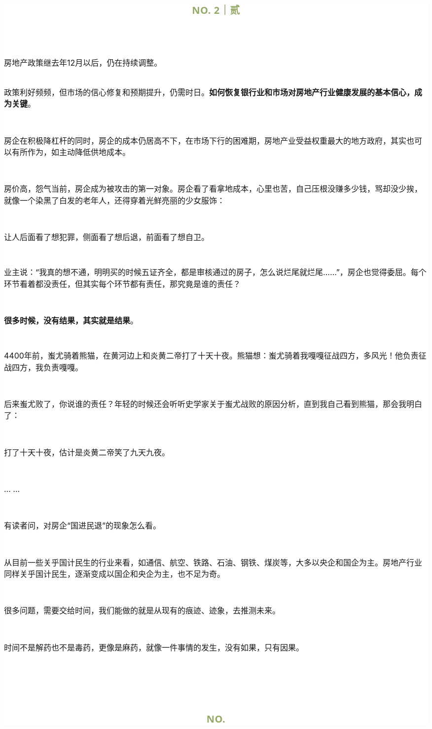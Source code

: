 <p style="outline: 0px;max-width: 100%;color: rgb(34, 34, 34);letter-spacing: 0.544px;white-space: normal;background-color: rgb(255, 255, 255);font-family: -apple-system-font, system-ui, &quot;Helvetica Neue&quot;, &quot;PingFang SC&quot;, &quot;Hiragino Sans GB&quot;, &quot;Microsoft YaHei UI&quot;, &quot;Microsoft YaHei&quot;, Arial, sans-serif;text-align: center;visibility: visible;box-sizing: border-box !important;overflow-wrap: break-word !important;"><span style="outline: 0px;max-width: 100%;font-weight: bold;line-height: 25px;color: rgb(149, 169, 103);font-size: 20px;visibility: visible;box-sizing: border-box !important;overflow-wrap: break-word !important;">NO. 2｜贰</span></p><p style="outline: 0px;max-width: 100%;color: rgb(34, 34, 34);letter-spacing: 0.544px;white-space: normal;background-color: rgb(255, 255, 255);font-family: -apple-system-font, system-ui, &quot;Helvetica Neue&quot;, &quot;PingFang SC&quot;, &quot;Hiragino Sans GB&quot;, &quot;Microsoft YaHei UI&quot;, &quot;Microsoft YaHei&quot;, Arial, sans-serif;text-align: center;visibility: visible;box-sizing: border-box !important;overflow-wrap: break-word !important;"><br style="outline: 0px;max-width: 100%;visibility: visible;box-sizing: border-box !important;overflow-wrap: break-word !important;"></p><p style="outline: 0px;max-width: 100%;color: rgb(34, 34, 34);font-family: -apple-system, BlinkMacSystemFont, &quot;Helvetica Neue&quot;, &quot;PingFang SC&quot;, &quot;Hiragino Sans GB&quot;, &quot;Microsoft YaHei UI&quot;, &quot;Microsoft YaHei&quot;, Arial, sans-serif;letter-spacing: 0.544px;white-space: normal;background-color: rgb(255, 255, 255);visibility: visible;box-sizing: border-box !important;overflow-wrap: break-word !important;"><br style="outline: 0px;max-width: 100%;visibility: visible;box-sizing: border-box !important;overflow-wrap: break-word !important;"></p><p><span style="font-size: 16px;">房地产政策继去年12月以后，仍在持续调整。</span></p><p><span style="font-size: 16px;"><br>政策利好频频，但市场的信心修复和预期提升，仍需时日。<strong>如何恢复银行业和市场对房地产行业健康发展的基本信心，成为关键</strong>。</span></p><p><span style="font-size: 16px;"><br></span></p><p><span style="font-size: 16px;">房企在积极降杠杆的同时，房企的成本仍居高不下，在市场下行的困难期，房地产业受益权重最大的地方政府，其实也可以有所作为，如主动降低供地成本。</span></p><p><span style="font-size: 16px;"><br></span></p><p><span style="font-size: 16px;">房价高，怨气当前，房企成为被攻击的第一对象。房企看了看拿地成本，心里也苦，自己压根没赚多少钱，骂却没少挨，就像一个染黑了白发的老年人，还得穿着光鲜亮丽的少女服饰：</span></p><p><span style="font-size: 16px;"><br></span></p><p><span style="font-size: 16px;">让人后面看了想犯罪，侧面看了想后退，前面看了想自卫。</span></p><p><br></p><p><span style="font-size: 16px;">业主说：“我真的想不通，明明买的时候五证齐全，都是审核通过的房子，怎么说烂尾就烂尾……”，房企也觉得委屈。每个环节看着都没责任，但其实每个环节都有责任，那究竟是谁的责任？</span></p><p><span style="font-size: 16px;"><br></span></p><p><strong><span style="font-size: 16px;">很多时候，没有结果，其实就是结果</span></strong><span style="font-size: 16px;">。</span></p><p><br></p><p><span style="font-size: 16px;">4400年前，蚩尤骑着熊猫，在黄河边上和炎黄二帝打了十天十夜。熊猫想：蚩尤骑着我嘎嘎征战四方，多风光！他负责征战四方，我负责嘎嘎。</span></p><p><span style="font-size: 16px;"><br></span></p><p><span style="font-size: 16px;">后来蚩尤败了，你说谁的责任？年轻的时候还会听听史学家关于蚩尤战败的原因分析，直到我自己看到熊猫，那会我明白了：<br></span></p><p><span style="font-size: 16px;"><br></span></p><p><span style="font-size: 16px;">打了十天十夜，估计是炎黄二帝笑了九天九夜。</span></p><p><span style="font-size: 16px;"><br></span></p><p><span style="font-size: 16px;">... ...<br></span></p><p><span style="font-size: 16px;"><br></span></p><p><span style="font-size: 16px;">有读者问，对房企“国进民退”的现象怎么看。<br></span></p><p><span style="font-size: 16px;"><br></span></p><p><span style="font-size: 16px;">从目前一些关乎国计民生的行业来看，如通信、航空、铁路、石油、钢铁、煤炭等，大多以央企和国企为主。房地产行业同样关乎国计民生，逐渐变成以国企和央企为主，也不足为奇。</span></p><p><span style="font-size: 16px;"><br></span></p><p><span style="font-size: 16px;">很多问题，需要交给时间，我们能做的就是从现有的痕迹、迹象，去推测未来。</span></p><p><span style="font-size: 16px;"><br></span></p><p><span style="font-size: 16px;">时间不是解药也不是毒药，更像是麻药，就像一件事情的发生，没有如果，只有因果。</span></p><p><span style="font-size: 16px;"><br></span></p><p><br></p><p style="outline: 0px;max-width: 100%;color: rgb(34, 34, 34);font-family: -apple-system, BlinkMacSystemFont, &quot;Helvetica Neue&quot;, &quot;PingFang SC&quot;, &quot;Hiragino Sans GB&quot;, &quot;Microsoft YaHei UI&quot;, &quot;Microsoft YaHei&quot;, Arial, sans-serif;letter-spacing: 0.544px;white-space: normal;background-color: rgb(255, 255, 255);visibility: visible;box-sizing: border-box !important;overflow-wrap: break-word !important;"><br style="outline: 0px;max-width: 100%;visibility: visible;box-sizing: border-box !important;overflow-wrap: break-word !important;"></p><p style="outline: 0px;max-width: 100%;color: rgb(34, 34, 34);letter-spacing: 0.544px;white-space: normal;background-color: rgb(255, 255, 255);font-family: -apple-system-font, system-ui, &quot;Helvetica Neue&quot;, &quot;PingFang SC&quot;, &quot;Hiragino Sans GB&quot;, &quot;Microsoft YaHei UI&quot;, &quot;Microsoft YaHei&quot;, Arial, sans-serif;text-align: center;visibility: visible;box-sizing: border-box !important;overflow-wrap: break-word !important;"><span style="outline: 0px;max-width: 100%;font-weight: bold;line-height: 25px;color: rgb(149, 169, 103);font-size: 20px;visibility: visible;box-sizing: border-box !important;overflow-wrap: break-word !important;">NO.
